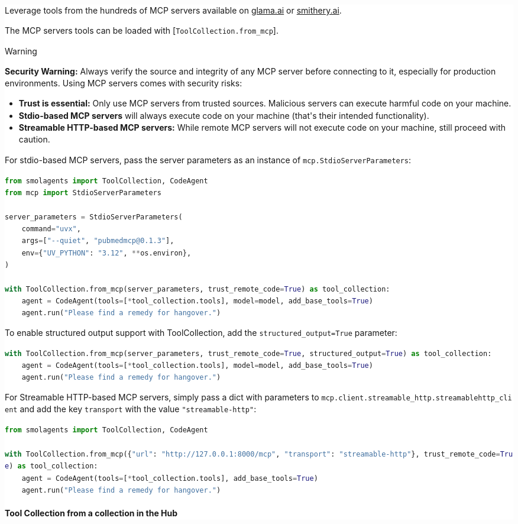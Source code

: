 Leverage tools from the hundreds of MCP servers available on [glama.ai](https://glama.ai/mcp/servers) or [smithery.ai](https://smithery.ai/).

The MCP servers tools can be loaded with [`ToolCollection.from_mcp`].

> [!WARNING]
> **Security Warning:** Always verify the source and integrity of any MCP server before connecting to it, especially for production environments.
> Using MCP servers comes with security risks:
> - **Trust is essential:** Only use MCP servers from trusted sources. Malicious servers can execute harmful code on your machine.
> - **Stdio-based MCP servers** will always execute code on your machine (that's their intended functionality).
> - **Streamable HTTP-based MCP servers:** While remote MCP servers will not execute code on your machine, still proceed with caution.

For stdio-based MCP servers, pass the server parameters as an instance of `mcp.StdioServerParameters`:
```py
from smolagents import ToolCollection, CodeAgent
from mcp import StdioServerParameters

server_parameters = StdioServerParameters(
    command="uvx",
    args=["--quiet", "pubmedmcp@0.1.3"],
    env={"UV_PYTHON": "3.12", **os.environ},
)

with ToolCollection.from_mcp(server_parameters, trust_remote_code=True) as tool_collection:
    agent = CodeAgent(tools=[*tool_collection.tools], model=model, add_base_tools=True)
    agent.run("Please find a remedy for hangover.")
```

To enable structured output support with ToolCollection, add the `structured_output=True` parameter:
```py
with ToolCollection.from_mcp(server_parameters, trust_remote_code=True, structured_output=True) as tool_collection:
    agent = CodeAgent(tools=[*tool_collection.tools], model=model, add_base_tools=True)
    agent.run("Please find a remedy for hangover.")
```

For Streamable HTTP-based MCP servers, simply pass a dict with parameters to `mcp.client.streamable_http.streamablehttp_client` and add the key `transport` with the value `"streamable-http"`:
```py
from smolagents import ToolCollection, CodeAgent

with ToolCollection.from_mcp({"url": "http://127.0.0.1:8000/mcp", "transport": "streamable-http"}, trust_remote_code=True) as tool_collection:
    agent = CodeAgent(tools=[*tool_collection.tools], add_base_tools=True)
    agent.run("Please find a remedy for hangover.")
```

#### Tool Collection from a collection in the Hub
